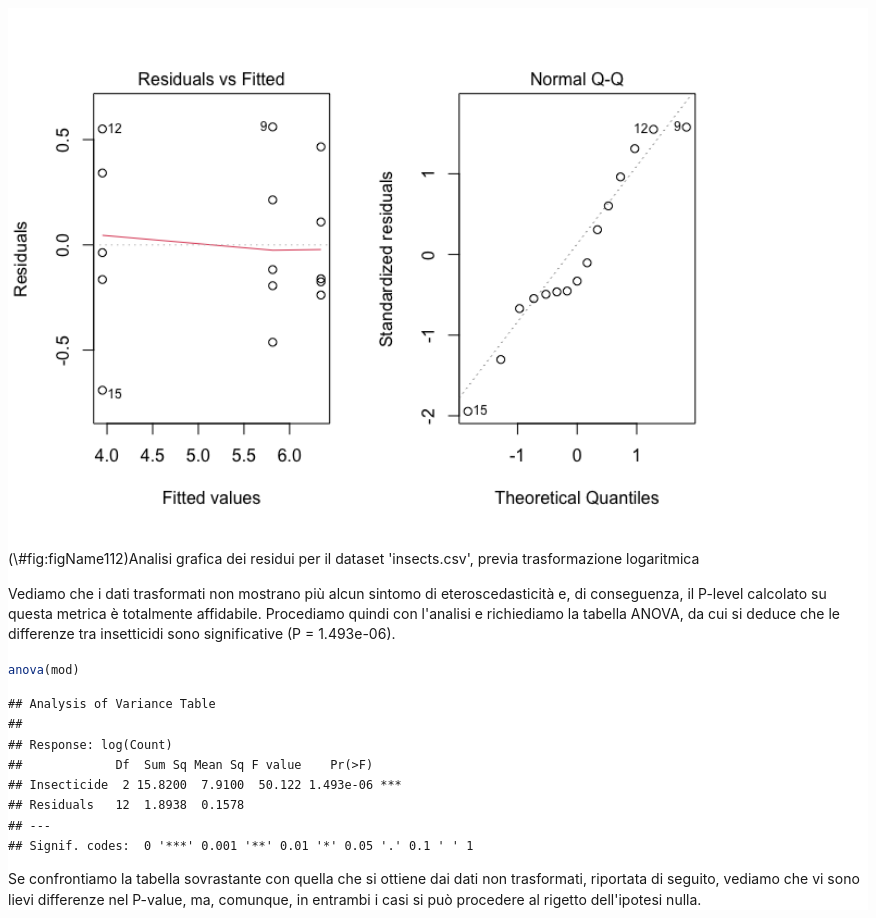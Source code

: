 <img src="_main_files/figure-html/figName112-1.png" alt="Analisi grafica dei residui per il dataset 'insects.csv', previa trasformazione logaritmica" width="85%" />
<p class="caption">(\#fig:figName112)Analisi grafica dei residui per il dataset 'insects.csv', previa trasformazione logaritmica</p>
</div>

Vediamo che i dati trasformati non mostrano più alcun sintomo di eteroscedasticità e, di conseguenza, il P-level calcolato su questa metrica è totalmente affidabile. Procediamo quindi con l'analisi e richiediamo la tabella ANOVA, da cui si deduce che le differenze tra insetticidi sono significative (P = 1.493e-06).


```r
anova(mod)
```

```
## Analysis of Variance Table
## 
## Response: log(Count)
##             Df  Sum Sq Mean Sq F value    Pr(>F)    
## Insecticide  2 15.8200  7.9100  50.122 1.493e-06 ***
## Residuals   12  1.8938  0.1578                      
## ---
## Signif. codes:  0 '***' 0.001 '**' 0.01 '*' 0.05 '.' 0.1 ' ' 1
```

Se confrontiamo la tabella sovrastante con quella che si ottiene dai dati non trasformati, riportata di seguito, vediamo che vi sono lievi differenze nel P-value, ma, comunque, in entrambi i casi si può procedere al rigetto dell'ipotesi nulla.

